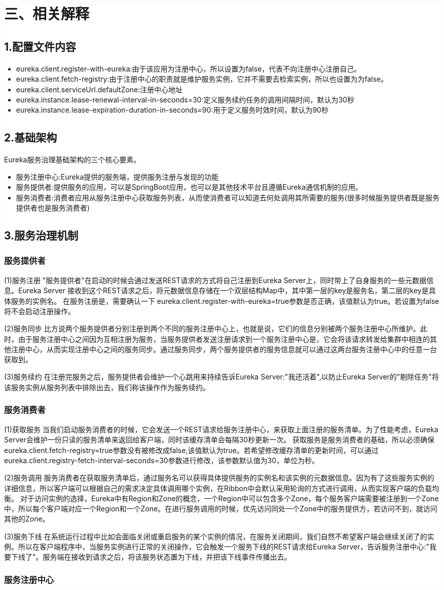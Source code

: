 # 三、相关解释

## 1.配置文件内容
- eureka.client.register-with-eureka:由于该应用为注册中心，所以设置为false，代表不向注册中心注册自己。
- eureka.client.fetch-registry:由于注册中心的职责就是维护服务实例，它并不需要去检索实例，所以也设置为为false。
- eureka.client.serviceUrl.defaultZone:注册中心地址
- eureka.instance.lease-renewal-interval-in-seconds=30:定义服务续约任务的调用间隔时间，默认为30秒
- eureka.instance.lease-expiration-duration-in-seconds=90:用于定义服务时效时间，默认为90秒

## 2.基础架构
Eureka服务治理基础架构的三个核心要素。
- 服务注册中心:Eureka提供的服务端，提供服务注册与发现的功能
- 服务提供者:提供服务的应用，可以是SpringBoot应用，也可以是其他技术平台且遵循Eureka通信机制的应用。
- 服务消费者:消费者应用从服务注册中心获取服务列表，从而使消费者可以知道去何处调用其所需要的服务(很多时候服务提供者既是服务提供者也是服务消费者)

## 3.服务治理机制

### 服务提供者
(1)服务注册
"服务提供者"在启动的时候会通过发送REST请求的方式将自己注册到Eureka Server上，同时带上了自身服务的一些元数据信息。Eureka Server 接收到这个REST请求之后，将元数据信息存储在一个双层结构Map中，其中第一层的key是服务名，第二层的key是具体服务的实例名。
在服务注册是，需要确认一下 eureka.client.register-with-eureka=true参数是否正确，该值默认为true。若设置为false将不会启动注册操作。

(2)服务同步
比方说两个服务提供者分别注册到两个不同的服务注册中心上，也就是说，它们的信息分别被两个服务注册中心所维护。此时，由于服务注册中心之间因为互相注册为服务，当服务提供者发送注册请求到一个服务注册中心是，它会将该请求转发给集群中相连的其他注册中心，从而实现注册中心之间的服务同步。通过服务同步，两个服务提供者的服务信息就可以通过这两台服务注册中心中的任意一台获取到。

(3)服务续约
在注册完服务之后，服务提供者会维护一个心跳用来持续告诉Eureka Server:"我还活着",以防止Eureka Server的"剔除任务"将该服务实例从服务列表中排除出去，我们称该操作作为服务续约。

### 服务消费者
(1)获取服务
当我们启动服务消费者的时候，它会发送一个REST请求给服务注册中心，来获取上面注册的服务清单。为了性能考虑，Eureka Server会维护一份只读的服务清单来返回给客户端，同时该缓存清单会每隔30秒更新一次。
获取服务是服务消费者的基础，所以必须确保eureka.client.fetch-registry=true参数没有被修改成false,该值默认为true。若希望修改缓存清单的更新时间，可以通过eureka.client.registry-fetch-interval-seconds=30参数进行修改，该参数默认值为30，单位为秒。

(2)服务调用
服务消费者在获取服务清单后，通过服务名可以获得具体提供服务的实例名和该实例的元数据信息。因为有了这些服务实例的详细信息，所以客户端可以根据自己的需求决定具体调用哪个实例，在Ribbon中会默认采用轮询的方式进行调用，从而实现客户端的负载均衡。
对于访问实例的选择，Eureka中有Region和Zone的概念，一个Region中可以包含多个Zone，每个服务客户端需要被注册到一个Zone中，所以每个客户端对应一个Region和一个Zone。在进行服务调用的时候，优先访问同处一个Zone中的服务提供方，若访问不到，就访问其他的Zone。

(3)服务下线
在系统运行过程中比如会面临关闭或重启服务的某个实例的情况，在服务关闭期间，我们自然不希望客户端会继续关闭了的实例。所以在客户端程序中，当服务实例进行正常的关闭操作，它会触发一个服务下线的REST请求给Eureka Server，告诉服务注册中心:"我要下线了"。服务端在接收到请求之后，将该服务状态置为下线，并把该下线事件传播出去。


### 服务注册中心
